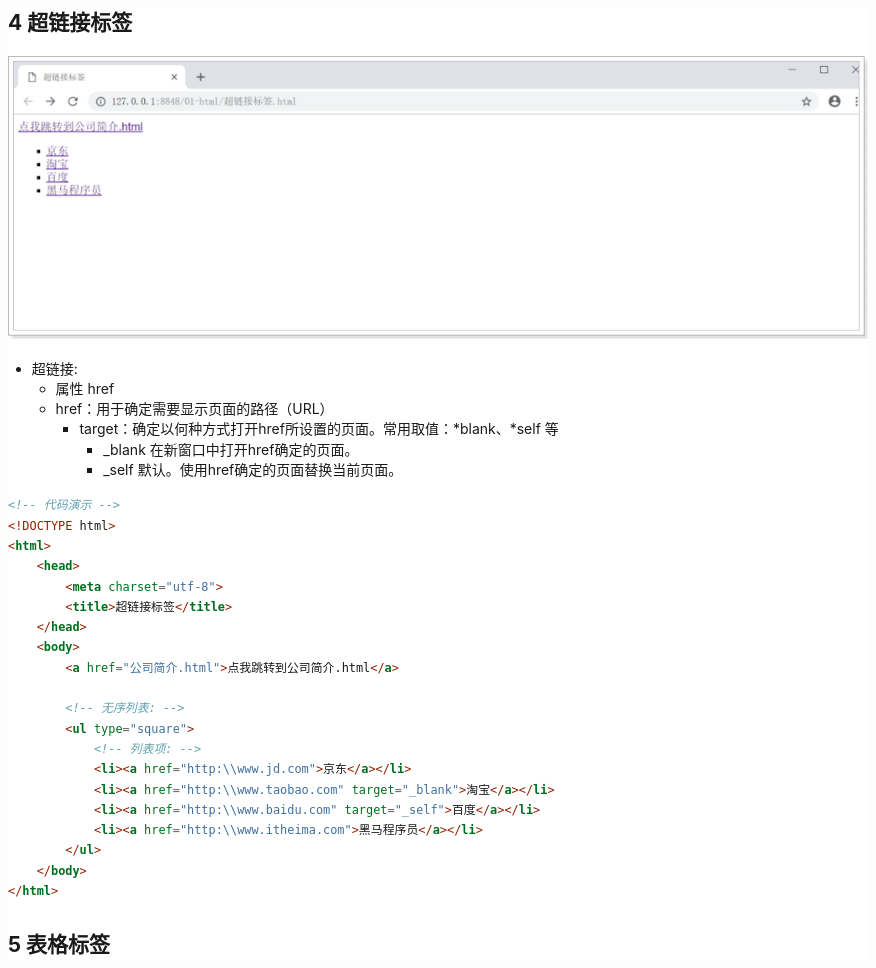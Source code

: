 ## 4 超链接标签

![1568510135238](day04_html_css.assets/1568510135238.png)

- 超链接: <a></a>
  - 属性 href
  - href：用于确定需要显示页面的路径（URL）
    - target：确定以何种方式打开href所设置的页面。常用取值：*blank、*self 等
      - _blank 在新窗口中打开href确定的页面。
      - _self 默认。使用href确定的页面替换当前页面。

```html
<!-- 代码演示 -->
<!DOCTYPE html>
<html>
    <head>
        <meta charset="utf-8">
        <title>超链接标签</title>
    </head>
    <body>
        <a href="公司简介.html">点我跳转到公司简介.html</a>
        
        <!-- 无序列表: -->
        <ul type="square">
            <!-- 列表项: -->
            <li><a href="http:\\www.jd.com">京东</a></li>
            <li><a href="http:\\www.taobao.com" target="_blank">淘宝</a></li>
            <li><a href="http:\\www.baidu.com" target="_self">百度</a></li>
            <li><a href="http:\\www.itheima.com">黑马程序员</a></li>
        </ul>
    </body>
</html>
```

## 5 表格标签
